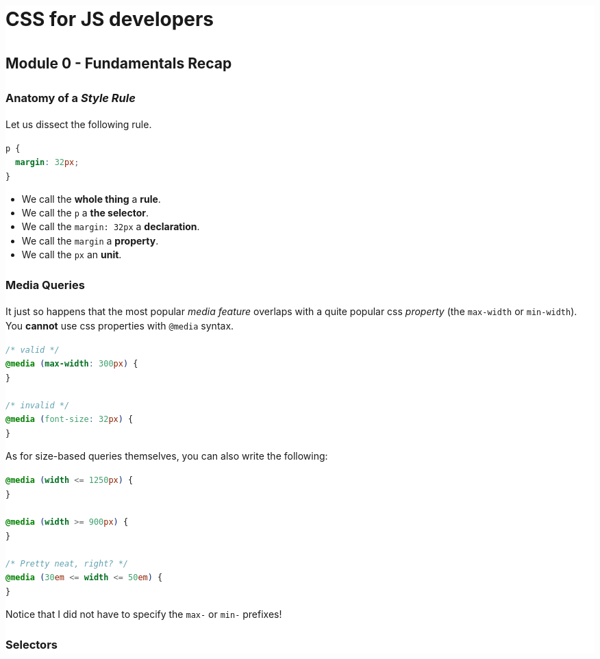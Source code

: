 # CSS for JS developers

## Module 0 - Fundamentals Recap

### Anatomy of a _Style Rule_

Let us dissect the following rule.

```css
p {
  margin: 32px;
}
```

- We call the **whole thing** a **rule**.
- We call the `p` a **the selector**.
- We call the `margin: 32px` a **declaration**.
- We call the `margin` a **property**.
- We call the `px` an **unit**.

### Media Queries

It just so happens that the most popular _media feature_ overlaps with a quite popular css _property_ (the `max-width` or `min-width`). You **cannot** use css properties with `@media` syntax.

```css
/* valid */
@media (max-width: 300px) {
}

/* invalid */
@media (font-size: 32px) {
}
```

As for size-based queries themselves, you can also write the following:

```css
@media (width <= 1250px) {
}

@media (width >= 900px) {
}

/* Pretty neat, right? */
@media (30em <= width <= 50em) {
}
```

Notice that I did not have to specify the `max-` or `min-` prefixes!

### Selectors
